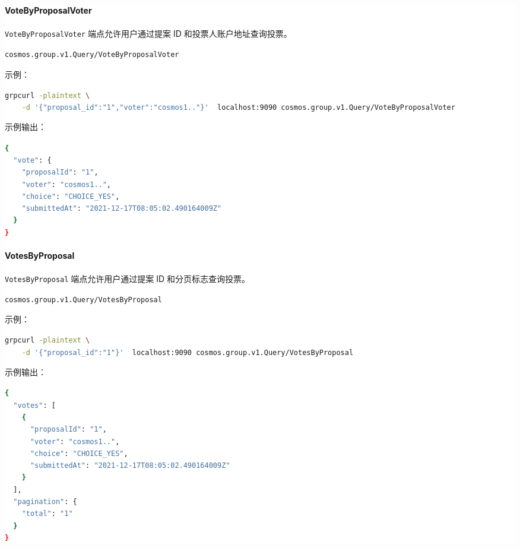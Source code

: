 #### VoteByProposalVoter

`VoteByProposalVoter` 端点允许用户通过提案 ID 和投票人账户地址查询投票。

```bash
cosmos.group.v1.Query/VoteByProposalVoter
```

示例：

```bash
grpcurl -plaintext \
    -d '{"proposal_id":"1","voter":"cosmos1.."}'  localhost:9090 cosmos.group.v1.Query/VoteByProposalVoter
```

示例输出：

```bash
{
  "vote": {
    "proposalId": "1",
    "voter": "cosmos1..",
    "choice": "CHOICE_YES",
    "submittedAt": "2021-12-17T08:05:02.490164009Z"
  }
}
```

#### VotesByProposal

`VotesByProposal` 端点允许用户通过提案 ID 和分页标志查询投票。

```bash
cosmos.group.v1.Query/VotesByProposal
```

示例：

```bash
grpcurl -plaintext \
    -d '{"proposal_id":"1"}'  localhost:9090 cosmos.group.v1.Query/VotesByProposal
```

示例输出：

```bash
{
  "votes": [
    {
      "proposalId": "1",
      "voter": "cosmos1..",
      "choice": "CHOICE_YES",
      "submittedAt": "2021-12-17T08:05:02.490164009Z"
    }
  ],
  "pagination": {
    "total": "1"
  }
}
```
